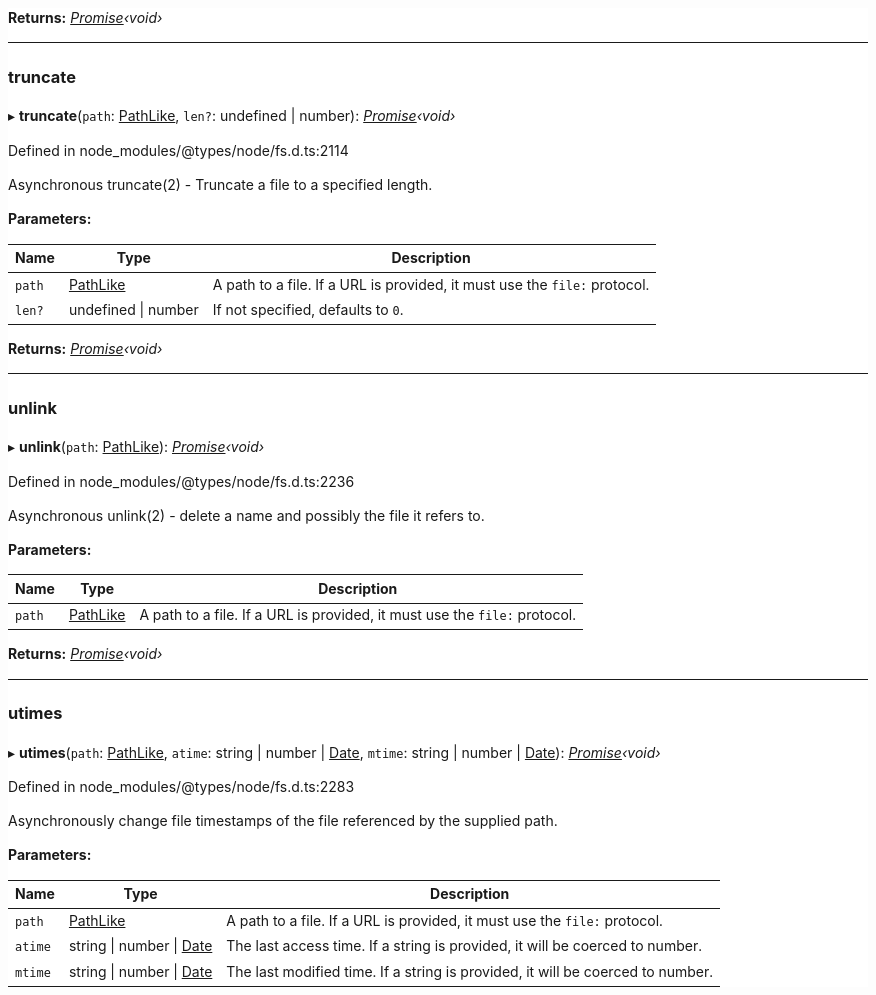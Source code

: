 **Returns:** *[Promise](../interfaces/promise.md)‹void›*

___

###  truncate

▸ **truncate**(`path`: [PathLike](_fs_.md#pathlike), `len?`: undefined | number): *[Promise](../interfaces/promise.md)‹void›*

Defined in node_modules/@types/node/fs.d.ts:2114

Asynchronous truncate(2) - Truncate a file to a specified length.

**Parameters:**

Name | Type | Description |
------ | ------ | ------ |
`path` | [PathLike](_fs_.md#pathlike) | A path to a file. If a URL is provided, it must use the `file:` protocol. |
`len?` | undefined &#124; number | If not specified, defaults to `0`.  |

**Returns:** *[Promise](../interfaces/promise.md)‹void›*

___

###  unlink

▸ **unlink**(`path`: [PathLike](_fs_.md#pathlike)): *[Promise](../interfaces/promise.md)‹void›*

Defined in node_modules/@types/node/fs.d.ts:2236

Asynchronous unlink(2) - delete a name and possibly the file it refers to.

**Parameters:**

Name | Type | Description |
------ | ------ | ------ |
`path` | [PathLike](_fs_.md#pathlike) | A path to a file. If a URL is provided, it must use the `file:` protocol.  |

**Returns:** *[Promise](../interfaces/promise.md)‹void›*

___

###  utimes

▸ **utimes**(`path`: [PathLike](_fs_.md#pathlike), `atime`: string | number | [Date](../interfaces/date.md), `mtime`: string | number | [Date](../interfaces/date.md)): *[Promise](../interfaces/promise.md)‹void›*

Defined in node_modules/@types/node/fs.d.ts:2283

Asynchronously change file timestamps of the file referenced by the supplied path.

**Parameters:**

Name | Type | Description |
------ | ------ | ------ |
`path` | [PathLike](_fs_.md#pathlike) | A path to a file. If a URL is provided, it must use the `file:` protocol. |
`atime` | string &#124; number &#124; [Date](../interfaces/date.md) | The last access time. If a string is provided, it will be coerced to number. |
`mtime` | string &#124; number &#124; [Date](../interfaces/date.md) | The last modified time. If a string is provided, it will be coerced to number.  |
